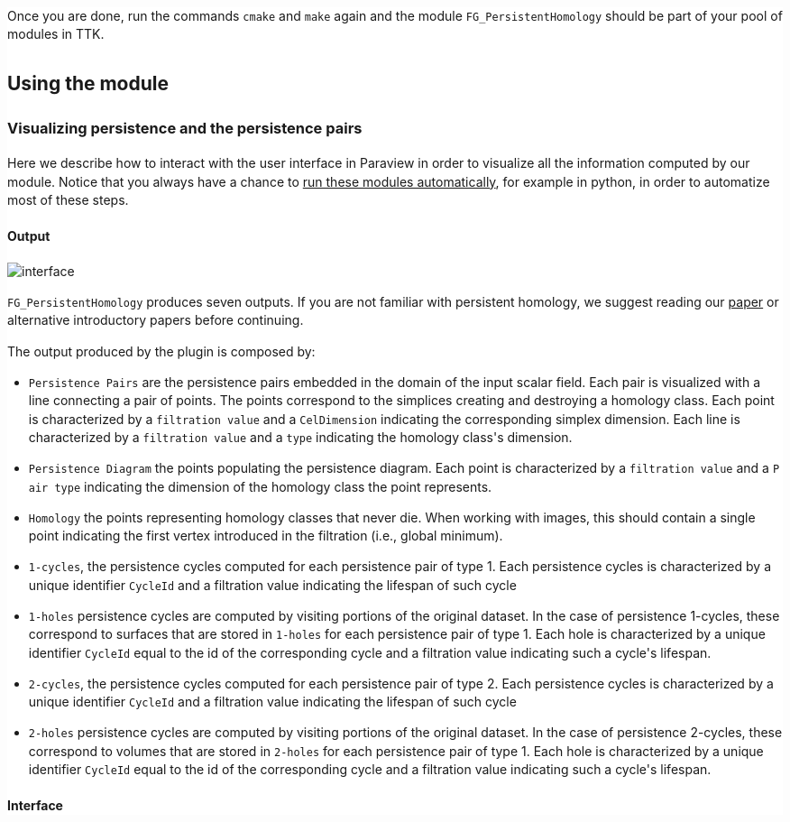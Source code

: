Once you are done, run the commands `cmake` and `make` again and the module `FG_PersistentHomology` should be part of your pool of modules in TTK.

## Using the module

### Visualizing persistence and the persistence pairs

Here we describe how to interact with the user interface in Paraview in order to visualize all the information computed by our module. Notice that you always have a chance to [run these modules automatically](https://topology-tool-kit.github.io/tutorials.html#python), for example in python, in order to automatize most of these steps.

#### Output

![interface](https://github.com/IuricichF/PersistenceCycles/blob/figures/figures/outputs.jpg)

`FG_PersistentHomology` produces seven outputs. If you are not familiar with persistent homology, we suggest reading our [paper]() or alternative introductory papers before continuing. 

The output produced by the plugin is composed by:

- `Persistence Pairs` are the persistence pairs embedded in the domain of the input scalar field. Each pair is visualized with a line connecting a pair of points. The points correspond to the simplices creating and destroying a homology class. Each point is characterized by a `filtration value` and a `CelDimension` indicating the corresponding simplex dimension. Each line is characterized by a `filtration value` and a `type` indicating the homology class's dimension.

- `Persistence Diagram` the points populating the persistence diagram. Each point is characterized by a `filtration value` and a `Pair type` indicating the dimension of the homology class the point represents.

- `Homology` the points representing homology classes that never die. When working with images, this should contain a single point indicating the first vertex introduced in the filtration (i.e., global minimum).

- `1-cycles`, the persistence cycles computed for each persistence pair of type 1. Each persistence cycles is characterized by a unique identifier `CycleId` and a filtration value indicating the lifespan of such cycle

- `1-holes` persistence cycles are computed by visiting portions of the original dataset. In the case of persistence 1-cycles, these correspond to surfaces that are stored in `1-holes` for each persistence pair of type 1. Each hole is characterized by a unique identifier `CycleId` equal to the id of the corresponding cycle and a filtration value indicating such a cycle's lifespan.

- `2-cycles`, the persistence cycles computed for each persistence pair of type 2. Each persistence cycles is characterized by a unique identifier `CycleId` and a filtration value indicating the lifespan of such cycle

- `2-holes` persistence cycles are computed by visiting portions of the original dataset. In the case of persistence 2-cycles, these correspond to volumes that are stored in `2-holes` for each persistence pair of type 1. Each hole is characterized by a unique identifier `CycleId` equal to the id of the corresponding cycle and a filtration value indicating such a cycle's lifespan.



#### Interface
